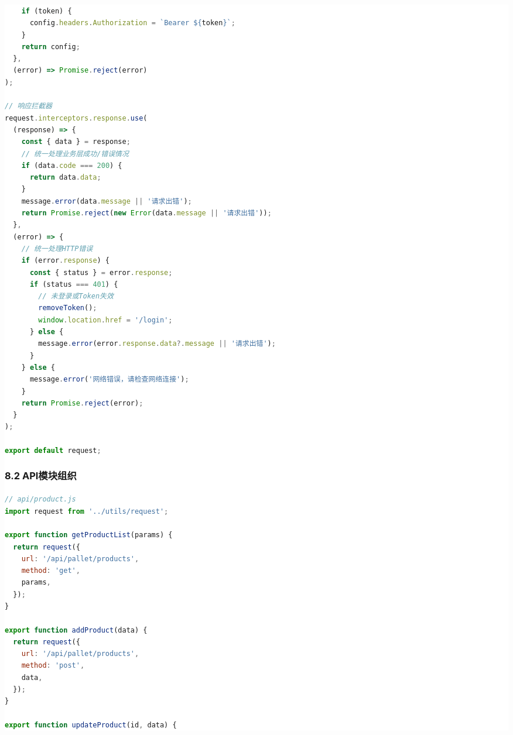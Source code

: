 ```javascript
    if (token) {
      config.headers.Authorization = `Bearer ${token}`;
    }
    return config;
  },
  (error) => Promise.reject(error)
);

// 响应拦截器
request.interceptors.response.use(
  (response) => {
    const { data } = response;
    // 统一处理业务层成功/错误情况
    if (data.code === 200) {
      return data.data;
    }
    message.error(data.message || '请求出错');
    return Promise.reject(new Error(data.message || '请求出错'));
  },
  (error) => {
    // 统一处理HTTP错误
    if (error.response) {
      const { status } = error.response;
      if (status === 401) {
        // 未登录或Token失效
        removeToken();
        window.location.href = '/login';
      } else {
        message.error(error.response.data?.message || '请求出错');
      }
    } else {
      message.error('网络错误，请检查网络连接');
    }
    return Promise.reject(error);
  }
);

export default request;
```

### 8.2 API模块组织

```javascript
// api/product.js
import request from '../utils/request';

export function getProductList(params) {
  return request({
    url: '/api/pallet/products',
    method: 'get',
    params,
  });
}

export function addProduct(data) {
  return request({
    url: '/api/pallet/products',
    method: 'post',
    data,
  });
}

export function updateProduct(id, data) {
```